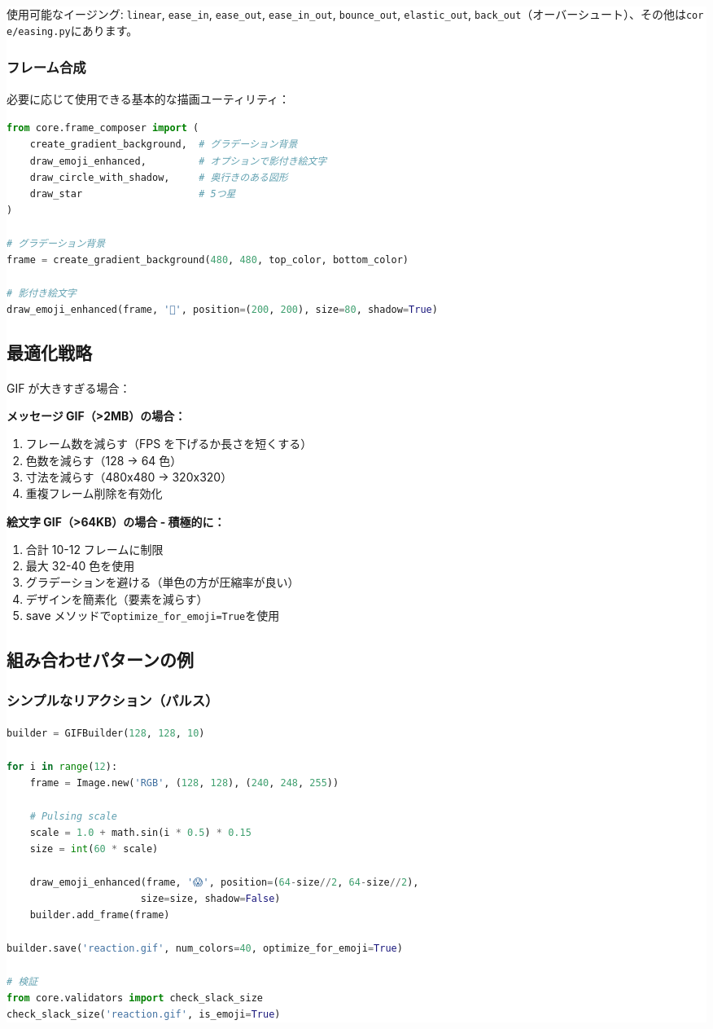 使用可能なイージング: `linear`, `ease_in`, `ease_out`, `ease_in_out`, `bounce_out`, `elastic_out`, `back_out`（オーバーシュート）、その他は`core/easing.py`にあります。

### フレーム合成

必要に応じて使用できる基本的な描画ユーティリティ：

```python
from core.frame_composer import (
    create_gradient_background,  # グラデーション背景
    draw_emoji_enhanced,         # オプションで影付き絵文字
    draw_circle_with_shadow,     # 奥行きのある図形
    draw_star                    # 5つ星
)

# グラデーション背景
frame = create_gradient_background(480, 480, top_color, bottom_color)

# 影付き絵文字
draw_emoji_enhanced(frame, '🎉', position=(200, 200), size=80, shadow=True)
```

## 最適化戦略

GIF が大きすぎる場合：

**メッセージ GIF（>2MB）の場合：**

1. フレーム数を減らす（FPS を下げるか長さを短くする）
2. 色数を減らす（128 → 64 色）
3. 寸法を減らす（480x480 → 320x320）
4. 重複フレーム削除を有効化

**絵文字 GIF（>64KB）の場合 - 積極的に：**

1. 合計 10-12 フレームに制限
2. 最大 32-40 色を使用
3. グラデーションを避ける（単色の方が圧縮率が良い）
4. デザインを簡素化（要素を減らす）
5. save メソッドで`optimize_for_emoji=True`を使用

## 組み合わせパターンの例

### シンプルなリアクション（パルス）

```python
builder = GIFBuilder(128, 128, 10)

for i in range(12):
    frame = Image.new('RGB', (128, 128), (240, 248, 255))

    # Pulsing scale
    scale = 1.0 + math.sin(i * 0.5) * 0.15
    size = int(60 * scale)

    draw_emoji_enhanced(frame, '😱', position=(64-size//2, 64-size//2),
                       size=size, shadow=False)
    builder.add_frame(frame)

builder.save('reaction.gif', num_colors=40, optimize_for_emoji=True)

# 検証
from core.validators import check_slack_size
check_slack_size('reaction.gif', is_emoji=True)
```
